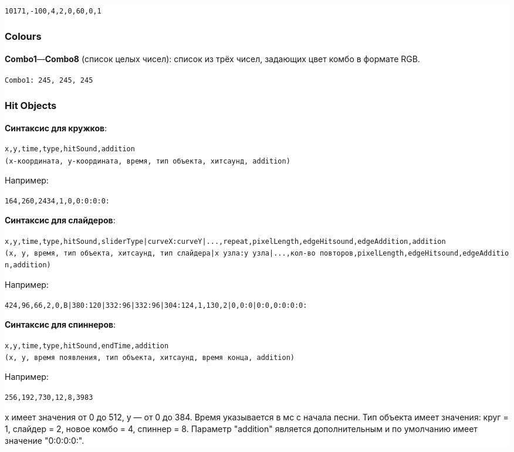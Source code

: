 `10171,-100,4,2,0,60,0,1`

### Colours

**Combo1**—**Combo8** (список целых чисел): список из трёх чисел, задающих цвет комбо в формате RGB.

`Combo1: 245, 245, 245`

### Hit Objects

**Синтаксис для кружков**:

```
x,y,time,type,hitSound,addition
(x-координата, y-координата, время, тип объекта, хитсаунд, addition)
```

Например:

`164,260,2434,1,0,0:0:0:0:`

**Синтаксис для слайдеров**:

```
x,y,time,type,hitSound,sliderType|curveX:curveY|...,repeat,pixelLength,edgeHitsound,edgeAddition,addition
(x, y, время, тип объекта, хитсаунд, тип слайдера|x узла:y узла|...,кол-во повторов,pixelLength,edgeHitsound,edgeAddition,addition)
```

Например:

`424,96,66,2,0,B|380:120|332:96|332:96|304:124,1,130,2|0,0:0|0:0,0:0:0:0:`

**Синтаксис для спиннеров**:

```
x,y,time,type,hitSound,endTime,addition
(x, y, время появления, тип объекта, хитсаунд, время конца, addition)
```

Например:

`256,192,730,12,8,3983`

x имеет значения от 0 до 512, y — от 0 до 384. Время указывается в мс с начала песни. Тип объекта имеет значения: круг = 1, слайдер = 2, новое комбо = 4, спиннер = 8. Параметр "addition" является дополнительным и по умолчанию имеет значение "0:0:0:0:".
